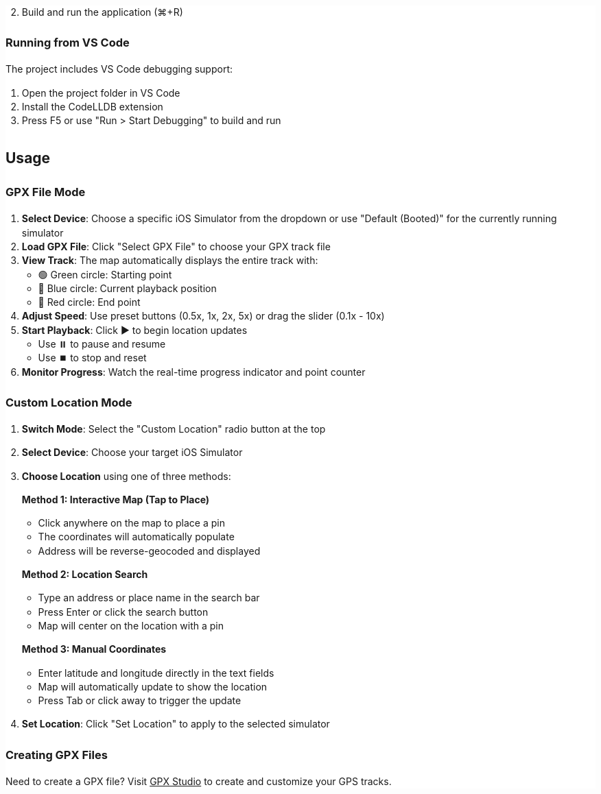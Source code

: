 2. Build and run the application (⌘+R)

### Running from VS Code

The project includes VS Code debugging support:

1. Open the project folder in VS Code
2. Install the CodeLLDB extension
3. Press F5 or use "Run > Start Debugging" to build and run

## Usage

### GPX File Mode

1. **Select Device**: Choose a specific iOS Simulator from the dropdown or use "Default (Booted)" for the currently running simulator
2. **Load GPX File**: Click "Select GPX File" to choose your GPX track file
3. **View Track**: The map automatically displays the entire track with:
   - 🟢 Green circle: Starting point
   - 🔵 Blue circle: Current playback position
   - 🔴 Red circle: End point
4. **Adjust Speed**: Use preset buttons (0.5x, 1x, 2x, 5x) or drag the slider (0.1x - 10x)
5. **Start Playback**: Click ▶️ to begin location updates
   - Use ⏸️ to pause and resume
   - Use ⏹️ to stop and reset
6. **Monitor Progress**: Watch the real-time progress indicator and point counter

### Custom Location Mode

1. **Switch Mode**: Select the "Custom Location" radio button at the top
2. **Select Device**: Choose your target iOS Simulator
3. **Choose Location** using one of three methods:
   
   **Method 1: Interactive Map (Tap to Place)**
   - Click anywhere on the map to place a pin
   - The coordinates will automatically populate
   - Address will be reverse-geocoded and displayed
   
   **Method 2: Location Search**
   - Type an address or place name in the search bar
   - Press Enter or click the search button
   - Map will center on the location with a pin
   
   **Method 3: Manual Coordinates**
   - Enter latitude and longitude directly in the text fields
   - Map will automatically update to show the location
   - Press Tab or click away to trigger the update

4. **Set Location**: Click "Set Location" to apply to the selected simulator

### Creating GPX Files

Need to create a GPX file? Visit [GPX Studio](https://gpx.studio/app) to create and customize your GPS tracks.
